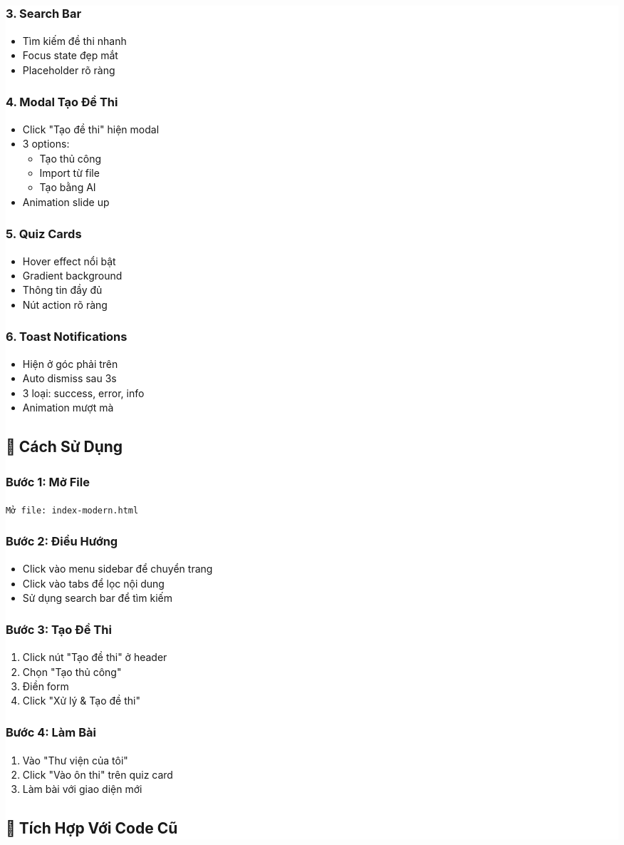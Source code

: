 ### 3. **Search Bar**
- Tìm kiếm đề thi nhanh
- Focus state đẹp mắt
- Placeholder rõ ràng

### 4. **Modal Tạo Đề Thi**
- Click "Tạo đề thi" hiện modal
- 3 options:
  - Tạo thủ công
  - Import từ file
  - Tạo bằng AI
- Animation slide up

### 5. **Quiz Cards**
- Hover effect nổi bật
- Gradient background
- Thông tin đầy đủ
- Nút action rõ ràng

### 6. **Toast Notifications**
- Hiện ở góc phải trên
- Auto dismiss sau 3s
- 3 loại: success, error, info
- Animation mượt mà

## 🔧 Cách Sử Dụng

### Bước 1: Mở File
```
Mở file: index-modern.html
```

### Bước 2: Điều Hướng
- Click vào menu sidebar để chuyển trang
- Click vào tabs để lọc nội dung
- Sử dụng search bar để tìm kiếm

### Bước 3: Tạo Đề Thi
1. Click nút "Tạo đề thi" ở header
2. Chọn "Tạo thủ công"
3. Điền form
4. Click "Xử lý & Tạo đề thi"

### Bước 4: Làm Bài
1. Vào "Thư viện của tôi"
2. Click "Vào ôn thi" trên quiz card
3. Làm bài với giao diện mới

## 🎯 Tích Hợp Với Code Cũ
